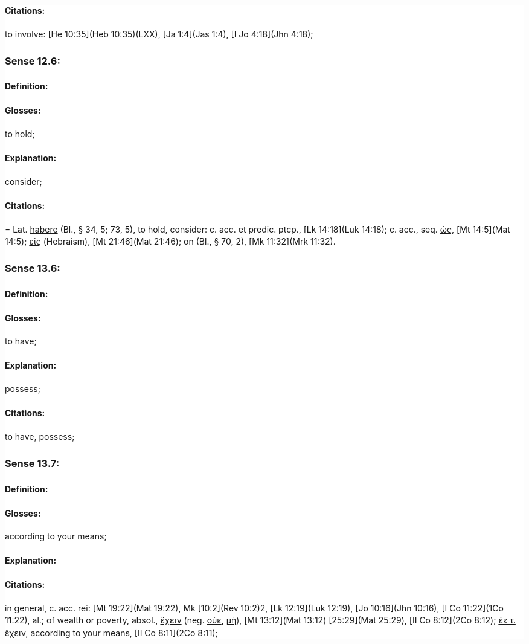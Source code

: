 
#### Citations: 

to involve: [He 10:35](Heb 10:35)(LXX), [Ja 1:4](Jas 1:4), [I Jo 4:18](Jhn 4:18);

### Sense  12.6: 

#### Definition: 

#### Glosses: 

to hold; 

#### Explanation: 

consider; 

#### Citations: 

= Lat. [habere]() (Bl., § 34, 5; 73, 5), to hold, consider: c. acc. et predic. ptcp., [Lk 14:18](Luk 14:18); c. acc., seq. [ὡς](), [Mt 14:5](Mat 14:5); [εἰς]() (Hebraism), [Mt 21:46](Mat 21:46); on (Bl., § 70, 2), [Mk 11:32](Mrk 11:32).

### Sense  13.6: 

#### Definition: 

#### Glosses: 

to have; 

#### Explanation: 

possess; 

#### Citations: 

to have, possess;

### Sense  13.7: 

#### Definition: 

#### Glosses: 

according to your means; 

#### Explanation: 


#### Citations: 

in general, c. acc. rei: [Mt 19:22](Mat 19:22), Mk [10:2](Rev 10:2)2, [Lk 12:19](Luk 12:19), [Jo 10:16](Jhn 10:16), [I Co 11:22](1Co 11:22), al.; of wealth or poverty, absol., [ἔχειν]() (neg. [οὐκ](), [μή]()), [Mt 13:12](Mat 13:12) [25:29](Mat 25:29), [II Co 8:12](2Co 8:12); [ἐκ τ. ἔχειν](), according to your means, [II Co 8:11](2Co 8:11);
